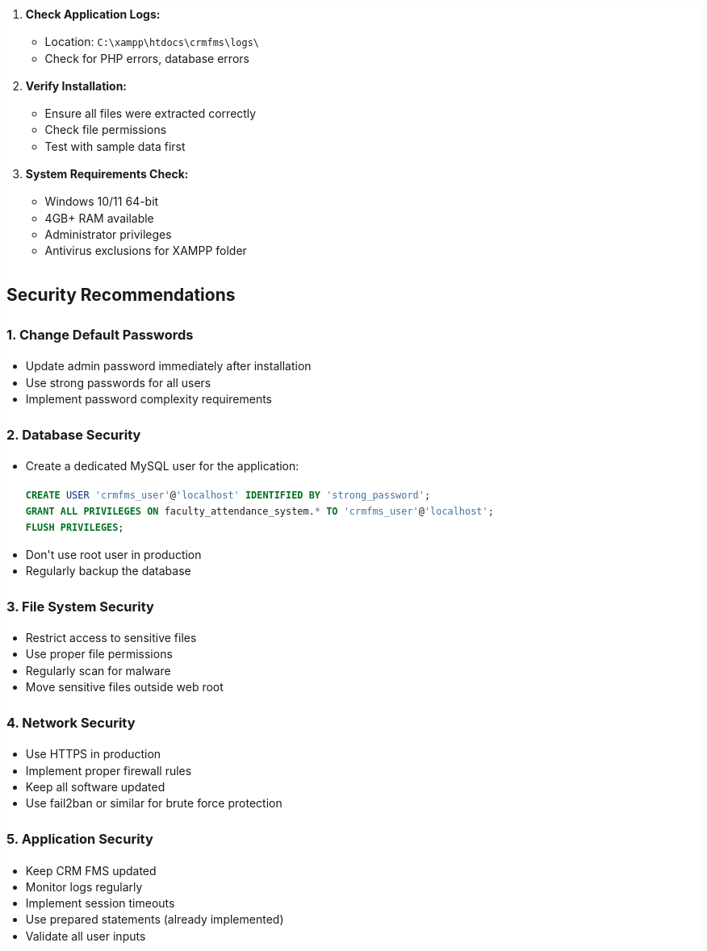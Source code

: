 1. **Check Application Logs:**
   - Location: `C:\xampp\htdocs\crmfms\logs\`
   - Check for PHP errors, database errors

2. **Verify Installation:**
   - Ensure all files were extracted correctly
   - Check file permissions
   - Test with sample data first

3. **System Requirements Check:**
   - Windows 10/11 64-bit
   - 4GB+ RAM available
   - Administrator privileges
   - Antivirus exclusions for XAMPP folder

## Security Recommendations

### 1. Change Default Passwords
- Update admin password immediately after installation
- Use strong passwords for all users
- Implement password complexity requirements

### 2. Database Security
- Create a dedicated MySQL user for the application:
  ```sql
  CREATE USER 'crmfms_user'@'localhost' IDENTIFIED BY 'strong_password';
  GRANT ALL PRIVILEGES ON faculty_attendance_system.* TO 'crmfms_user'@'localhost';
  FLUSH PRIVILEGES;
  ```
- Don't use root user in production
- Regularly backup the database

### 3. File System Security
- Restrict access to sensitive files
- Use proper file permissions
- Regularly scan for malware
- Move sensitive files outside web root

### 4. Network Security
- Use HTTPS in production
- Implement proper firewall rules
- Keep all software updated
- Use fail2ban or similar for brute force protection

### 5. Application Security
- Keep CRM FMS updated
- Monitor logs regularly
- Implement session timeouts
- Use prepared statements (already implemented)
- Validate all user inputs

